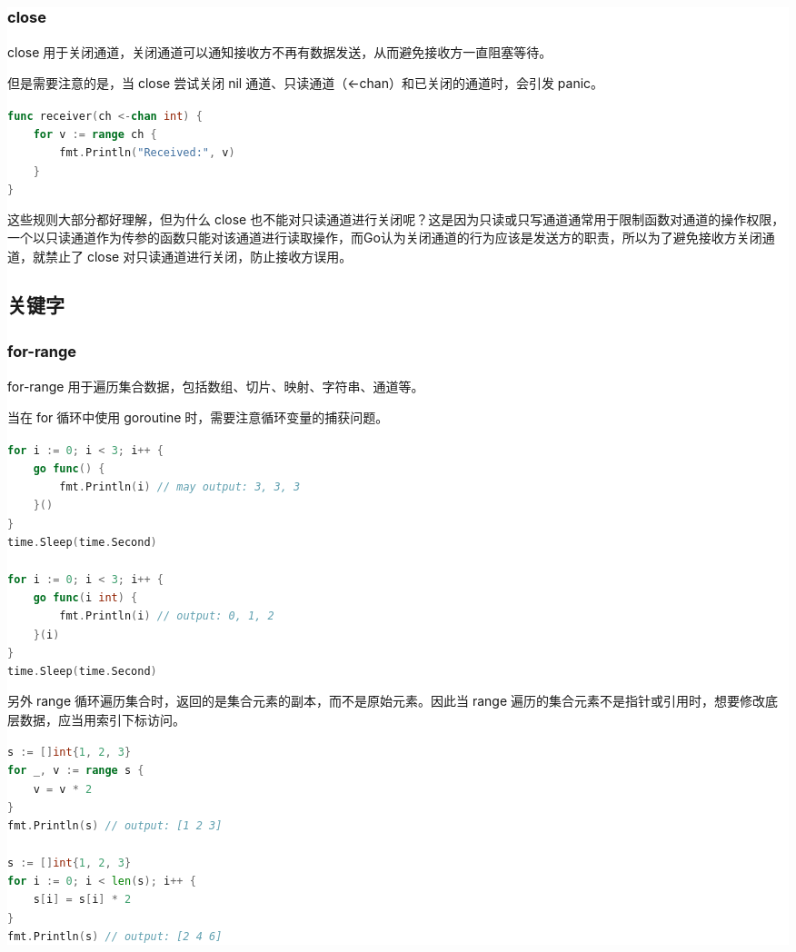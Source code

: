 ### close

close 用于关闭通道，关闭通道可以通知接收方不再有数据发送，从而避免接收方一直阻塞等待。

但是需要注意的是，当 close 尝试关闭 nil 通道、只读通道（<-chan）和已关闭的通道时，会引发 panic。

```go
func receiver(ch <-chan int) {
    for v := range ch {
        fmt.Println("Received:", v)
    }
}
```

这些规则大部分都好理解，但为什么 close 也不能对只读通道进行关闭呢？这是因为只读或只写通道通常用于限制函数对通道的操作权限，一个以只读通道作为传参的函数只能对该通道进行读取操作，而Go认为关闭通道的行为应该是发送方的职责，所以为了避免接收方关闭通道，就禁止了 close 对只读通道进行关闭，防止接收方误用。

## 关键字
### for-range

for-range 用于遍历集合数据，包括数组、切片、映射、字符串、通道等。

当在 for 循环中使用 goroutine 时，需要注意循环变量的捕获问题。

```go
for i := 0; i < 3; i++ {
    go func() {
        fmt.Println(i) // may output: 3, 3, 3
    }()
}
time.Sleep(time.Second)

for i := 0; i < 3; i++ {
    go func(i int) {
        fmt.Println(i) // output: 0, 1, 2
    }(i)
}
time.Sleep(time.Second)
```

另外 range 循环遍历集合时，返回的是集合元素的副本，而不是原始元素。因此当 range 遍历的集合元素不是指针或引用时，想要修改底层数据，应当用索引下标访问。

```go
s := []int{1, 2, 3}
for _, v := range s {
    v = v * 2
}
fmt.Println(s) // output: [1 2 3]

s := []int{1, 2, 3}
for i := 0; i < len(s); i++ {
    s[i] = s[i] * 2
}
fmt.Println(s) // output: [2 4 6]
```
